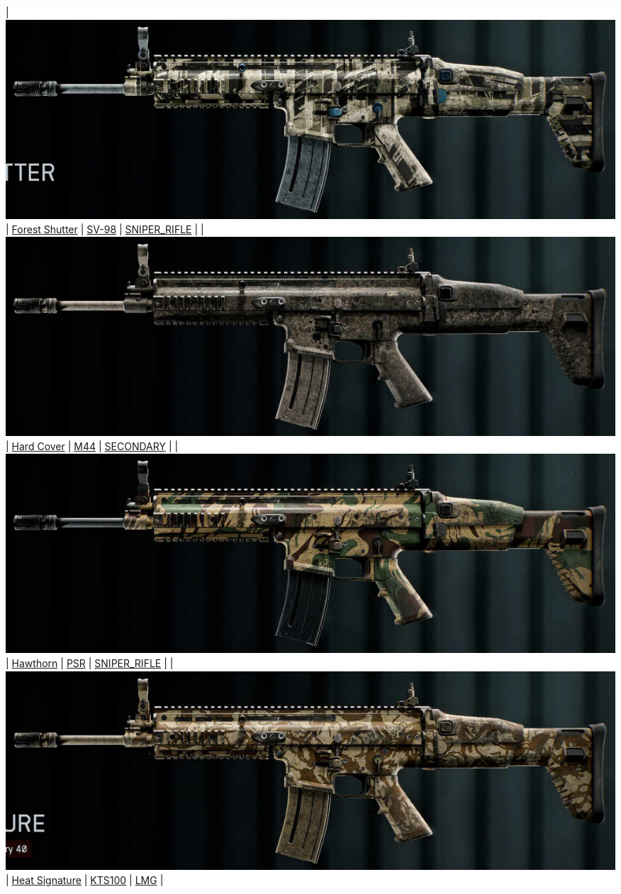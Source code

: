 | ![Forest Shutter](PREVIEW/Forest_Shutter.jpg) | [Forest Shutter](SNIPER_RIFLE/SV-98/Forest_Shutter.jpg) | [SV-98](SNIPER_RIFLE/SV-98) | [SNIPER_RIFLE](SNIPER_RIFLE) |
| ![Hard Cover](PREVIEW/Hard_Cover.jpg) | [Hard Cover](SECONDARY/M44/Hard_Cover.jpg) | [M44](SECONDARY/M44) | [SECONDARY](SECONDARY) |
| ![Hawthorn](PREVIEW/Hawthorn.jpg) | [Hawthorn](SNIPER_RIFLE/PSR/Hawthorn.jpg) | [PSR](SNIPER_RIFLE/PSR) | [SNIPER_RIFLE](SNIPER_RIFLE) |
| ![Heat Signature](PREVIEW/Heat_Signature.jpg) | [Heat Signature](LMG/KTS100_MK8/Heat_Signature.jpg) | [KTS100](LMG/KTS100_MK8) | [LMG](LMG) |